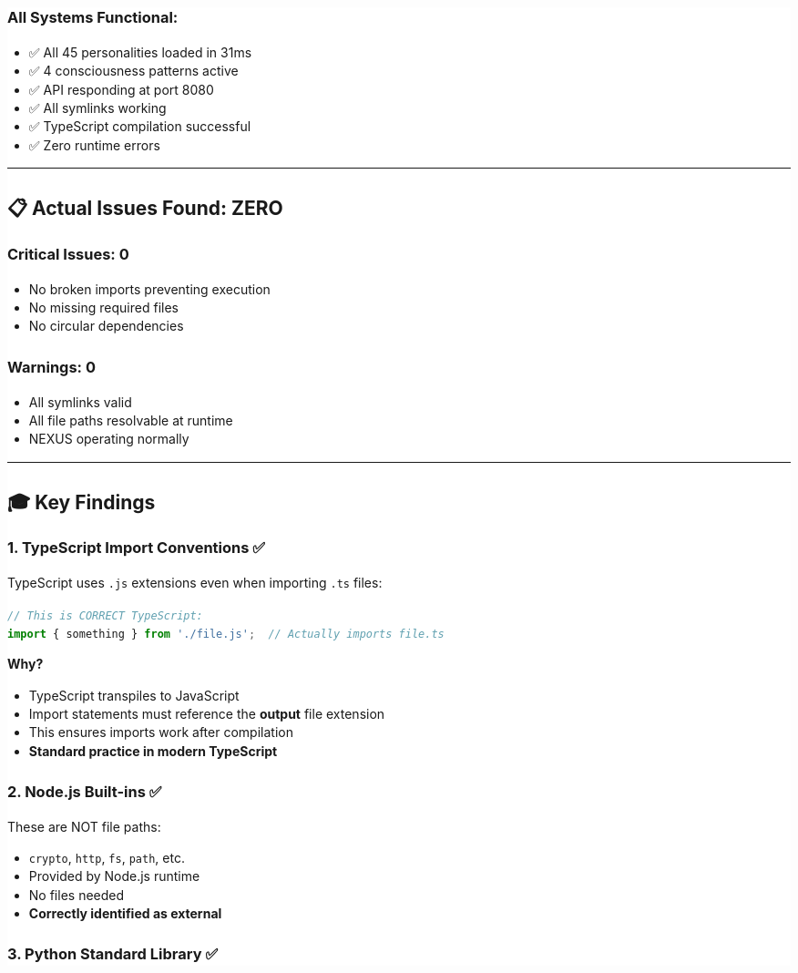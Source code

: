 ### **All Systems Functional:**
- ✅ All 45 personalities loaded in 31ms
- ✅ 4 consciousness patterns active
- ✅ API responding at port 8080
- ✅ All symlinks working
- ✅ TypeScript compilation successful
- ✅ Zero runtime errors

---

## 📋 Actual Issues Found: ZERO

### **Critical Issues:** 0
- No broken imports preventing execution
- No missing required files
- No circular dependencies

### **Warnings:** 0
- All symlinks valid
- All file paths resolvable at runtime
- NEXUS operating normally

---

## 🎓 Key Findings

### **1. TypeScript Import Conventions** ✅

TypeScript uses `.js` extensions even when importing `.ts` files:

```typescript
// This is CORRECT TypeScript:
import { something } from './file.js';  // Actually imports file.ts
```

**Why?**
- TypeScript transpiles to JavaScript
- Import statements must reference the **output** file extension
- This ensures imports work after compilation
- **Standard practice in modern TypeScript**

### **2. Node.js Built-ins** ✅

These are NOT file paths:
- `crypto`, `http`, `fs`, `path`, etc.
- Provided by Node.js runtime
- No files needed
- **Correctly identified as external**

### **3. Python Standard Library** ✅
